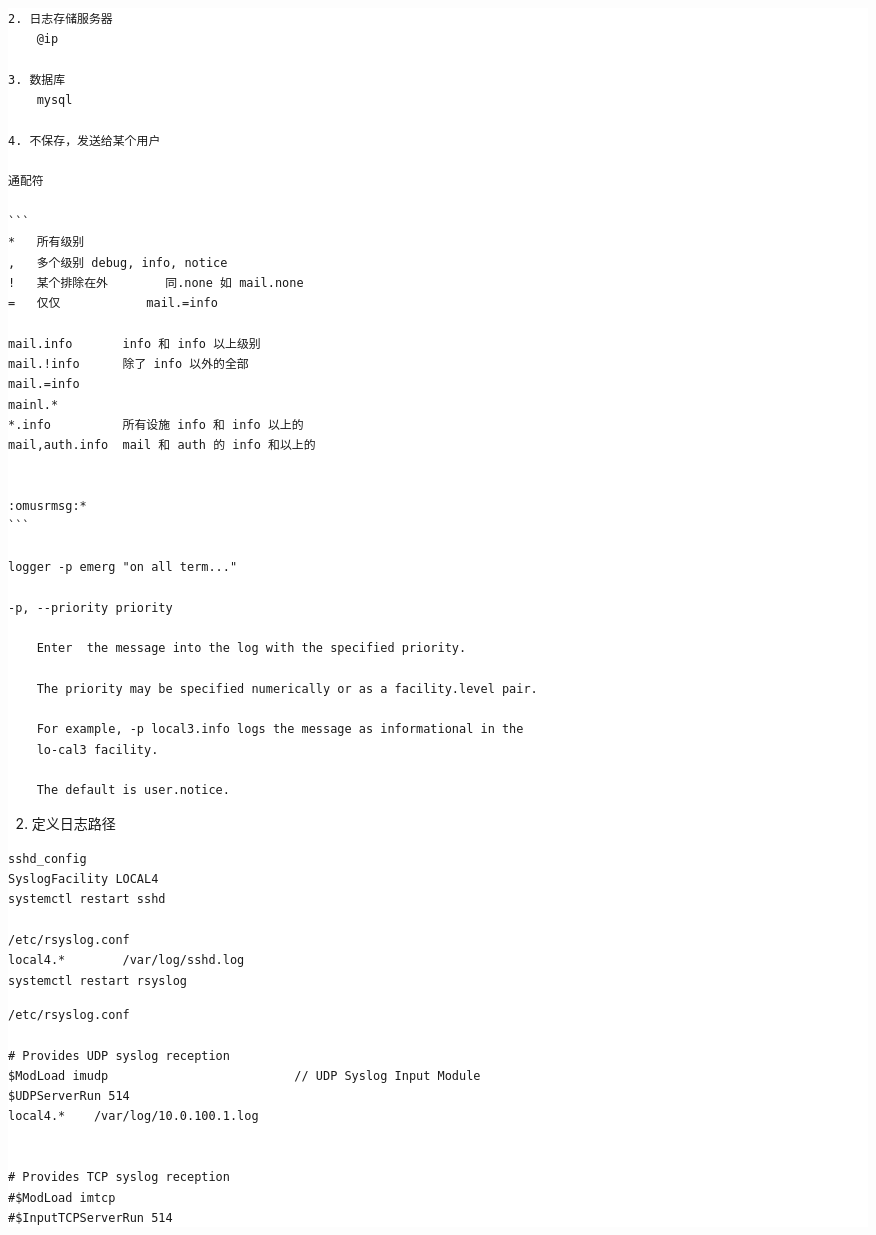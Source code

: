     2. 日志存储服务器
        @ip

    3. 数据库
        mysql

    4. 不保存，发送给某个用户

    通配符

    ```
    *   所有级别
    ,   多个级别 debug, info, notice
    !   某个排除在外        同.none 如 mail.none
    =   仅仅            mail.=info

    mail.info       info 和 info 以上级别
    mail.!info      除了 info 以外的全部
    mail.=info
    mainl.*
    *.info          所有设施 info 和 info 以上的
    mail,auth.info  mail 和 auth 的 info 和以上的


    :omusrmsg:*
    ```

    logger -p emerg "on all term..."

    -p, --priority priority
        
        Enter  the message into the log with the specified priority.
        
        The priority may be specified numerically or as a facility.level pair.
        
        For example, -p local3.info logs the message as informational in the
        lo‐cal3 facility.
        
        The default is user.notice.


2. 定义日志路径

```
sshd_config
SyslogFacility LOCAL4
systemctl restart sshd

/etc/rsyslog.conf
local4.*        /var/log/sshd.log
systemctl restart rsyslog
```



``` 日志接收服务器
/etc/rsyslog.conf

# Provides UDP syslog reception
$ModLoad imudp                          // UDP Syslog Input Module
$UDPServerRun 514
local4.*    /var/log/10.0.100.1.log


# Provides TCP syslog reception
#$ModLoad imtcp
#$InputTCPServerRun 514

```
